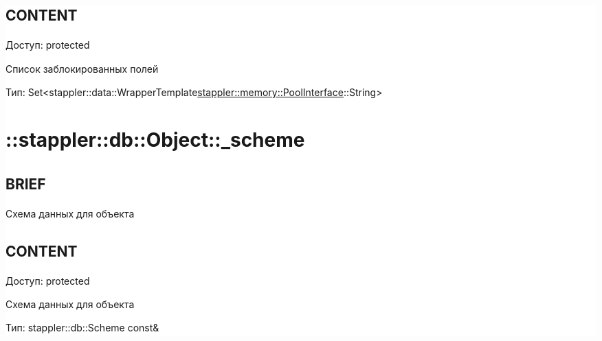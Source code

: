 ## CONTENT

Доступ: protected

Список заблокированных полей

Тип: Set<stappler::data::WrapperTemplate<stappler::memory::PoolInterface>::String>


# ::stappler::db::Object::_scheme

## BRIEF

Схема данных для объекта

## CONTENT

Доступ: protected

Схема данных для объекта

Тип: stappler::db::Scheme const&
